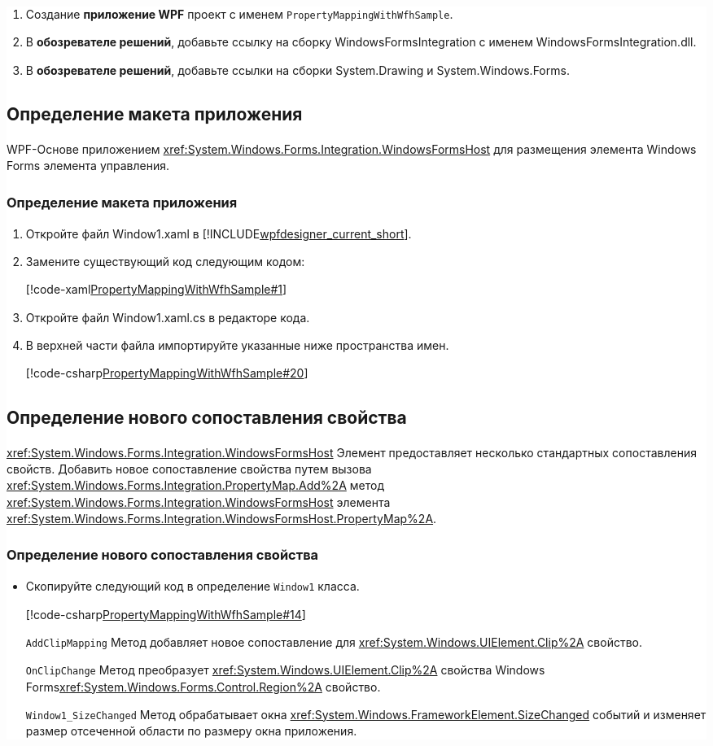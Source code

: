 1. Создание **приложение WPF** проект с именем `PropertyMappingWithWfhSample`.

2. В **обозревателе решений**, добавьте ссылку на сборку WindowsFormsIntegration с именем WindowsFormsIntegration.dll.

3. В **обозревателе решений**, добавьте ссылки на сборки System.Drawing и System.Windows.Forms.

## <a name="defining-the-application-layout"></a>Определение макета приложения

WPF-Основе приложением <xref:System.Windows.Forms.Integration.WindowsFormsHost> для размещения элемента Windows Forms элемента управления.

### <a name="to-define-the-application-layout"></a>Определение макета приложения

1. Откройте файл Window1.xaml в [!INCLUDE[wpfdesigner_current_short](../../../../includes/wpfdesigner-current-short-md.md)].

2. Замените существующий код следующим кодом:

     [!code-xaml[PropertyMappingWithWfhSample#1](~/samples/snippets/csharp/VS_Snippets_Wpf/PropertyMappingWithWfhSample/CSharp/PropertyMappingWithWfh/Window1.xaml#1)]

3. Откройте файл Window1.xaml.cs в редакторе кода.

4. В верхней части файла импортируйте указанные ниже пространства имен.

     [!code-csharp[PropertyMappingWithWfhSample#20](~/samples/snippets/csharp/VS_Snippets_Wpf/PropertyMappingWithWfhSample/CSharp/PropertyMappingWithWfh/Window1.xaml.cs#20)]
     

## <a name="defining-a-new-property-mapping"></a>Определение нового сопоставления свойства

<xref:System.Windows.Forms.Integration.WindowsFormsHost> Элемент предоставляет несколько стандартных сопоставления свойств. Добавить новое сопоставление свойства путем вызова <xref:System.Windows.Forms.Integration.PropertyMap.Add%2A> метод <xref:System.Windows.Forms.Integration.WindowsFormsHost> элемента <xref:System.Windows.Forms.Integration.WindowsFormsHost.PropertyMap%2A>.

### <a name="to-define-a-new-property-mapping"></a>Определение нового сопоставления свойства

-   Скопируйте следующий код в определение `Window1` класса.

     [!code-csharp[PropertyMappingWithWfhSample#14](~/samples/snippets/csharp/VS_Snippets_Wpf/PropertyMappingWithWfhSample/CSharp/PropertyMappingWithWfh/Window1.xaml.cs#14)]
     

     `AddClipMapping` Метод добавляет новое сопоставление для <xref:System.Windows.UIElement.Clip%2A> свойство.

     `OnClipChange` Метод преобразует <xref:System.Windows.UIElement.Clip%2A> свойства Windows Forms<xref:System.Windows.Forms.Control.Region%2A> свойство.

     `Window1_SizeChanged` Метод обрабатывает окна <xref:System.Windows.FrameworkElement.SizeChanged> событий и изменяет размер отсеченной области по размеру окна приложения.
